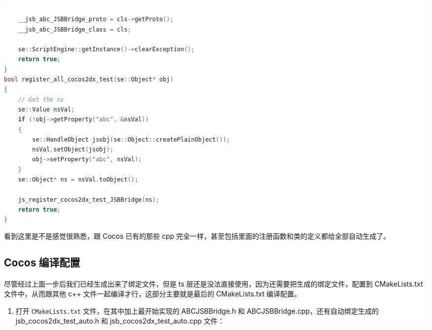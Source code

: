 ```cpp

    __jsb_abc_JSBBridge_proto = cls->getProto();
    __jsb_abc_JSBBridge_class = cls;

    se::ScriptEngine::getInstance()->clearException();
    return true;
}
bool register_all_cocos2dx_test(se::Object* obj)
{
    // Get the ns
    se::Value nsVal;
    if (!obj->getProperty("abc", &nsVal))
    {
        se::HandleObject jsobj(se::Object::createPlainObject());
        nsVal.setObject(jsobj);
        obj->setProperty("abc", nsVal);
    }
    se::Object* ns = nsVal.toObject();

    js_register_cocos2dx_test_JSBBridge(ns);
    return true;
}
```

看到这里是不是感觉很熟悉，跟 Cocos 已有的那些 cpp 完全一样，甚至包括里面的注册函数和类的定义都给全部自动生成了。

## Cocos 编译配置

尽管经过上面一步后我们已经生成出来了绑定文件，但是 ts 层还是没法直接使用，因为还需要把生成的绑定文件，配置到 CMakeLists.txt 文件中，从而跟其他 c++ 文件一起编译才行，这部分主要就是最后的 CMakeLists.txt 编译配置。

1. 打开 `CMakeLists.txt` 文件，在其中加上最开始实现的 ABCJSBBridge.h 和 ABCJSBBridge.cpp，还有自动绑定生成的 jsb_cocos2dx_test_auto.h 和 jsb_cocos2dx_test_auto.cpp 文件：

